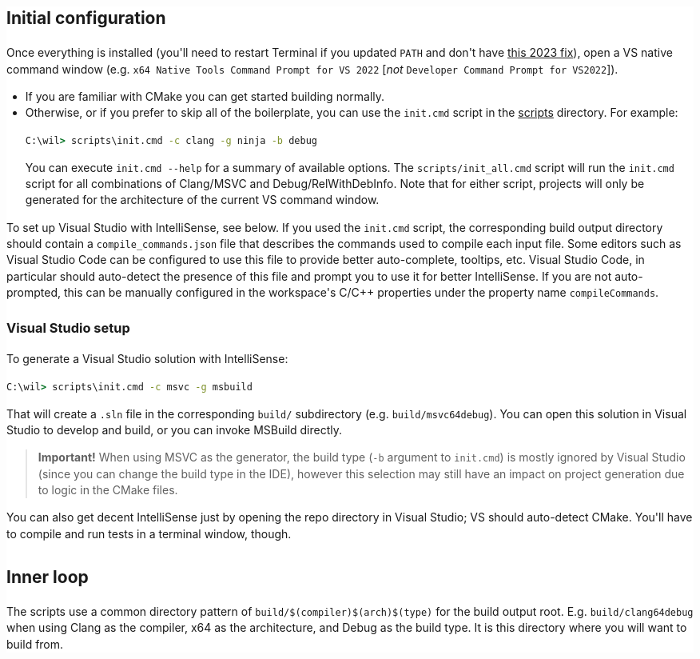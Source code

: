 ## Initial configuration

Once everything is installed (you'll need to restart Terminal if you updated `PATH` and don't have [this 2023 fix](https://github.com/microsoft/terminal/pull/14999)), open a VS native command window (e.g. `x64 Native Tools Command Prompt for VS 2022` \[_not_ `Developer Command Prompt for VS2022`]).

* If you are familiar with CMake you can get started building normally.
* Otherwise, or if you prefer to skip all of the boilerplate, you can use the `init.cmd` script in the [scripts](scripts) directory.
For example:
  ```cmd
  C:\wil> scripts\init.cmd -c clang -g ninja -b debug
  ```
  You can execute `init.cmd --help` for a summary of available options.
  The `scripts/init_all.cmd` script will run the `init.cmd` script for all combinations of Clang/MSVC and Debug/RelWithDebInfo.
  Note that for either script, projects will only be generated for the architecture of the current VS command window.

To set up Visual Studio with IntelliSense, see below.
If you used the `init.cmd` script, the corresponding build output directory should contain a `compile_commands.json` file that describes the commands used to compile each input file.
Some editors such as Visual Studio Code can be configured to use this file to provide better auto-complete, tooltips, etc.
Visual Studio Code, in particular should auto-detect the presence of this file and prompt you to use it for better IntelliSense.
If you are not auto-prompted, this can be manually configured in the workspace's C/C++ properties under the property name `compileCommands`.

### Visual Studio setup

To generate a Visual Studio solution with IntelliSense:
```cmd
C:\wil> scripts\init.cmd -c msvc -g msbuild
```

That will create a `.sln` file in the corresponding `build/` subdirectory (e.g. `build/msvc64debug`).
You can open this solution in Visual Studio to develop and build, or you can invoke MSBuild directly.

> **Important!** When using MSVC as the generator, the build type (`-b` argument to `init.cmd`) is mostly ignored by Visual Studio (since you can change the build type in the IDE), however this selection may still have an impact on project generation due to logic in the CMake files.

You can also get decent IntelliSense just by opening the repo directory in Visual Studio; VS should auto-detect CMake. You'll have to compile and run tests in a terminal window, though.

## Inner loop

The scripts use a common directory pattern of `build/$(compiler)$(arch)$(type)` for the build output root. E.g. `build/clang64debug` when using Clang as the compiler, x64 as the architecture, and Debug as the build type. It is this directory where you will want to build from.
